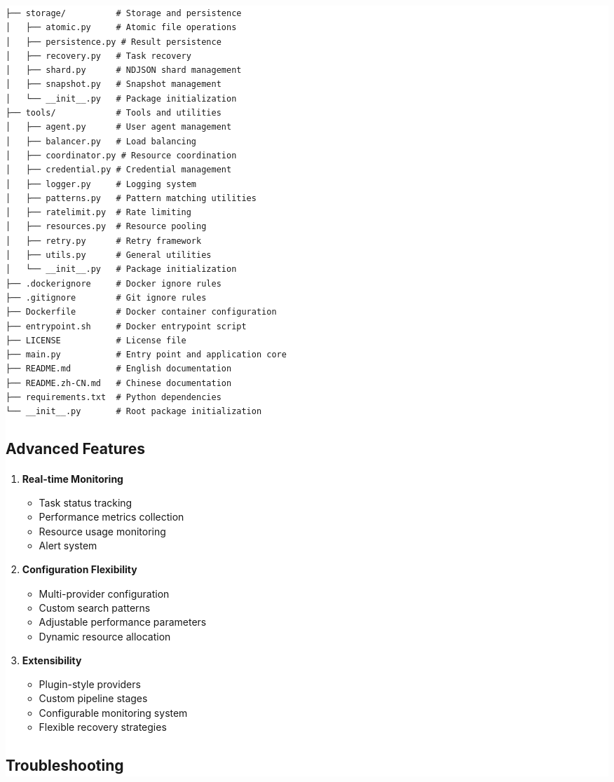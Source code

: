 ```
├── storage/          # Storage and persistence
│   ├── atomic.py     # Atomic file operations
│   ├── persistence.py # Result persistence
│   ├── recovery.py   # Task recovery
│   ├── shard.py      # NDJSON shard management
│   ├── snapshot.py   # Snapshot management
│   └── __init__.py   # Package initialization
├── tools/            # Tools and utilities
│   ├── agent.py      # User agent management
│   ├── balancer.py   # Load balancing
│   ├── coordinator.py # Resource coordination
│   ├── credential.py # Credential management
│   ├── logger.py     # Logging system
│   ├── patterns.py   # Pattern matching utilities
│   ├── ratelimit.py  # Rate limiting
│   ├── resources.py  # Resource pooling
│   ├── retry.py      # Retry framework
│   ├── utils.py      # General utilities
│   └── __init__.py   # Package initialization
├── .dockerignore     # Docker ignore rules
├── .gitignore        # Git ignore rules
├── Dockerfile        # Docker container configuration
├── entrypoint.sh     # Docker entrypoint script
├── LICENSE           # License file
├── main.py           # Entry point and application core
├── README.md         # English documentation
├── README.zh-CN.md   # Chinese documentation
├── requirements.txt  # Python dependencies
└── __init__.py       # Root package initialization
```

## Advanced Features

1. **Real-time Monitoring**
   - Task status tracking
   - Performance metrics collection
   - Resource usage monitoring
   - Alert system

2. **Configuration Flexibility**
   - Multi-provider configuration
   - Custom search patterns
   - Adjustable performance parameters
   - Dynamic resource allocation

3. **Extensibility**
   - Plugin-style providers
   - Custom pipeline stages
   - Configurable monitoring system
   - Flexible recovery strategies

## Troubleshooting
